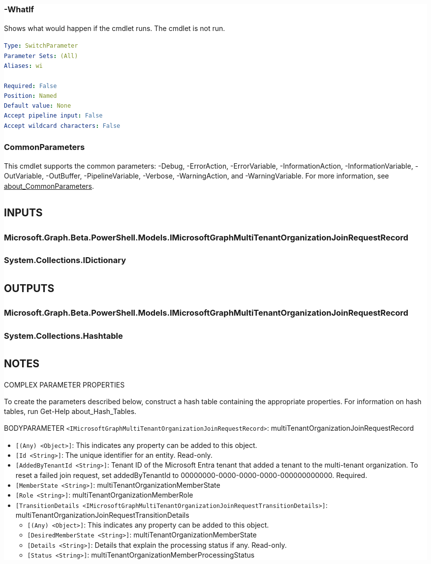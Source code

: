 ### -WhatIf
Shows what would happen if the cmdlet runs.
The cmdlet is not run.

```yaml
Type: SwitchParameter
Parameter Sets: (All)
Aliases: wi

Required: False
Position: Named
Default value: None
Accept pipeline input: False
Accept wildcard characters: False
```

### CommonParameters
This cmdlet supports the common parameters: -Debug, -ErrorAction, -ErrorVariable, -InformationAction, -InformationVariable, -OutVariable, -OutBuffer, -PipelineVariable, -Verbose, -WarningAction, and -WarningVariable. For more information, see [about_CommonParameters](http://go.microsoft.com/fwlink/?LinkID=113216).

## INPUTS

### Microsoft.Graph.Beta.PowerShell.Models.IMicrosoftGraphMultiTenantOrganizationJoinRequestRecord
### System.Collections.IDictionary
## OUTPUTS

### Microsoft.Graph.Beta.PowerShell.Models.IMicrosoftGraphMultiTenantOrganizationJoinRequestRecord
### System.Collections.Hashtable
## NOTES
COMPLEX PARAMETER PROPERTIES

To create the parameters described below, construct a hash table containing the appropriate properties.
For information on hash tables, run Get-Help about_Hash_Tables.

BODYPARAMETER `<IMicrosoftGraphMultiTenantOrganizationJoinRequestRecord>`: multiTenantOrganizationJoinRequestRecord
  - `[(Any) <Object>]`: This indicates any property can be added to this object.
  - `[Id <String>]`: The unique identifier for an entity.
Read-only.
  - `[AddedByTenantId <String>]`: Tenant ID of the Microsoft Entra tenant that added a tenant to the multi-tenant organization.
To reset a failed join request, set addedByTenantId to 00000000-0000-0000-0000-000000000000.
Required.
  - `[MemberState <String>]`: multiTenantOrganizationMemberState
  - `[Role <String>]`: multiTenantOrganizationMemberRole
  - `[TransitionDetails <IMicrosoftGraphMultiTenantOrganizationJoinRequestTransitionDetails>]`: multiTenantOrganizationJoinRequestTransitionDetails
    - `[(Any) <Object>]`: This indicates any property can be added to this object.
    - `[DesiredMemberState <String>]`: multiTenantOrganizationMemberState
    - `[Details <String>]`: Details that explain the processing status if any.
Read-only.
    - `[Status <String>]`: multiTenantOrganizationMemberProcessingStatus
